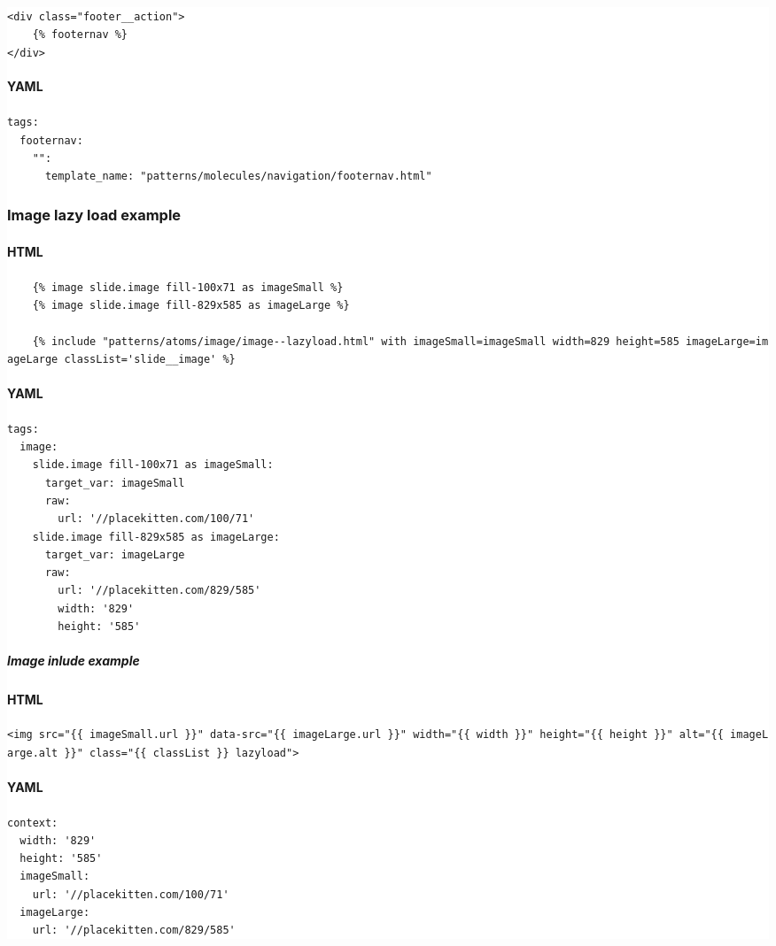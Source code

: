 ```
<div class="footer__action">
    {% footernav %}
</div>
```

#### YAML

```
tags:
  footernav:
    "":
      template_name: "patterns/molecules/navigation/footernav.html"
```

### Image lazy load example

#### HTML

```
    {% image slide.image fill-100x71 as imageSmall %}
    {% image slide.image fill-829x585 as imageLarge %}

    {% include "patterns/atoms/image/image--lazyload.html" with imageSmall=imageSmall width=829 height=585 imageLarge=imageLarge classList='slide__image' %}
```

#### YAML
```
tags:
  image:
    slide.image fill-100x71 as imageSmall:
      target_var: imageSmall
      raw:
        url: '//placekitten.com/100/71'
    slide.image fill-829x585 as imageLarge:
      target_var: imageLarge
      raw:
        url: '//placekitten.com/829/585'
        width: '829'
        height: '585'
```

##### Image inlude example

#### HTML
```
<img src="{{ imageSmall.url }}" data-src="{{ imageLarge.url }}" width="{{ width }}" height="{{ height }}" alt="{{ imageLarge.alt }}" class="{{ classList }} lazyload">
```

#### YAML
```
context:
  width: '829'
  height: '585'
  imageSmall:
    url: '//placekitten.com/100/71'
  imageLarge:
    url: '//placekitten.com/829/585'
```
